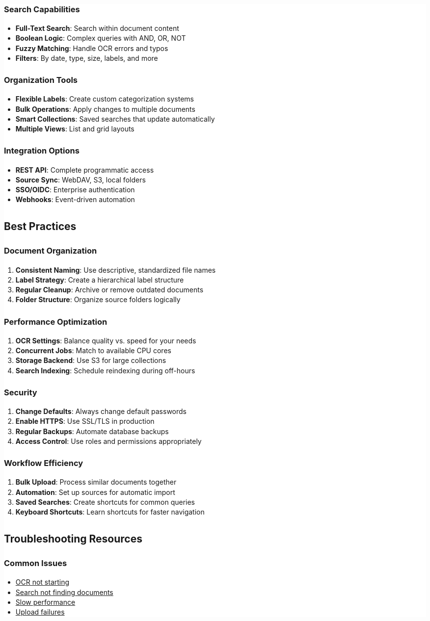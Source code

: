 ### Search Capabilities
- **Full-Text Search**: Search within document content
- **Boolean Logic**: Complex queries with AND, OR, NOT
- **Fuzzy Matching**: Handle OCR errors and typos
- **Filters**: By date, type, size, labels, and more

### Organization Tools
- **Flexible Labels**: Create custom categorization systems
- **Bulk Operations**: Apply changes to multiple documents
- **Smart Collections**: Saved searches that update automatically
- **Multiple Views**: List and grid layouts

### Integration Options
- **REST API**: Complete programmatic access
- **Source Sync**: WebDAV, S3, local folders
- **SSO/OIDC**: Enterprise authentication
- **Webhooks**: Event-driven automation

## Best Practices

### Document Organization
1. **Consistent Naming**: Use descriptive, standardized file names
2. **Label Strategy**: Create a hierarchical label structure
3. **Regular Cleanup**: Archive or remove outdated documents
4. **Folder Structure**: Organize source folders logically

### Performance Optimization
1. **OCR Settings**: Balance quality vs. speed for your needs
2. **Concurrent Jobs**: Match to available CPU cores
3. **Storage Backend**: Use S3 for large collections
4. **Search Indexing**: Schedule reindexing during off-hours

### Security
1. **Change Defaults**: Always change default passwords
2. **Enable HTTPS**: Use SSL/TLS in production
3. **Regular Backups**: Automate database backups
4. **Access Control**: Use roles and permissions appropriately

### Workflow Efficiency
1. **Bulk Upload**: Process similar documents together
2. **Automation**: Set up sources for automatic import
3. **Saved Searches**: Create shortcuts for common queries
4. **Keyboard Shortcuts**: Learn shortcuts for faster navigation

## Troubleshooting Resources

### Common Issues
- [OCR not starting](../user-guide.md#common-issues)
- [Search not finding documents](../advanced-search.md#troubleshooting)
- [Slow performance](../dev/OCR_OPTIMIZATION_GUIDE.md)
- [Upload failures](../file-upload-guide.md#troubleshooting)
